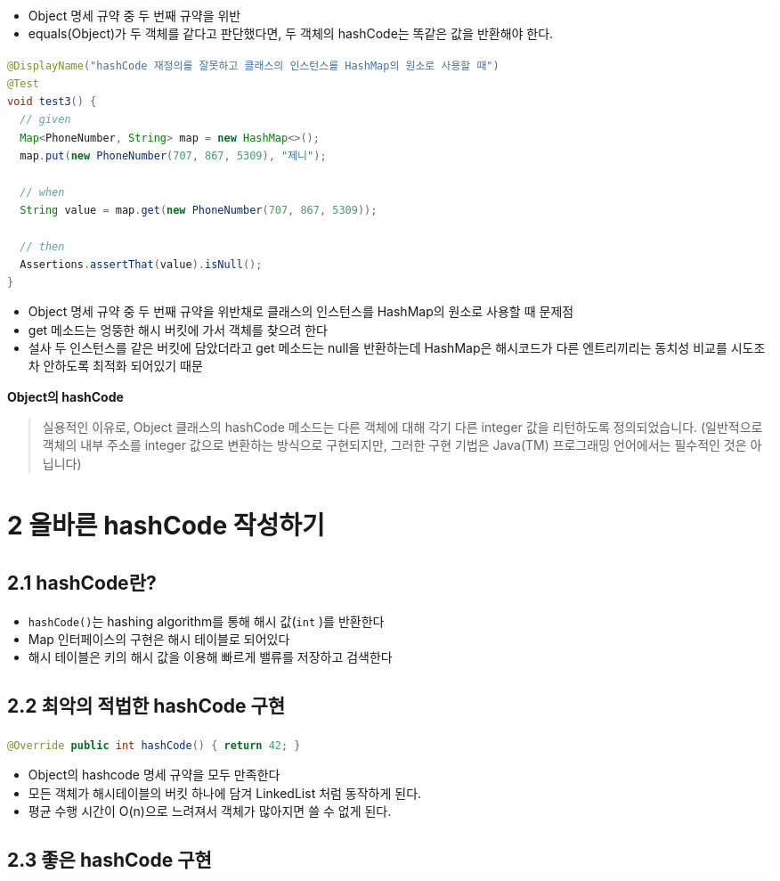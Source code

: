 * Object 명세 규약 중 두 번째 규약을 위반
* equals(Object)가 두 객체를 같다고 판단했다면, 두 객체의 hashCode는 똑같은 값을 반환해야 한다.



```java
@DisplayName("hashCode 재정의를 잘못하고 클래스의 인스턴스를 HashMap의 원소로 사용할 때")
@Test
void test3() {
  // given
  Map<PhoneNumber, String> map = new HashMap<>();
  map.put(new PhoneNumber(707, 867, 5309), "제니");

  // when
  String value = map.get(new PhoneNumber(707, 867, 5309));

  // then
  Assertions.assertThat(value).isNull();
}
```

* Object 명세 규약 중 두 번째 규약을 위반채로 클래스의 인스턴스를 HashMap의 원소로 사용할 때 문제점
* get 메소드는 엉뚱한 해시 버킷에 가서 객체를 찾으려 한다
* 설사 두 인스턴스를 같은 버킷에 담았더라고 get 메소드는 null을 반환하는데 HashMap은 해시코드가 다른 엔트리끼리는 동치성 비교를 시도조차 안하도록 최적화 되어있기 때문

**Object의 hashCode**

>  실용적인 이유로, Object 클래스의 hashCode 메소드는 다른 객체에 대해 각기 다른 integer 값을 리턴하도록 정의되었습니다. (일반적으로 객체의 내부 주소를 integer 값으로 변환하는 방식으로 구현되지만, 그러한 구현 기법은 Java(TM) 프로그래밍 언어에서는 필수적인 것은 아닙니다)

# 2 올바른 hashCode 작성하기



## 2.1 hashCode란?

* `hashCode()`는 hashing algorithm를 통해 해시 값(`int` )를 반환한다
* Map 인터페이스의 구현은 해시 테이블로 되어있다
* 해시 테이블은 키의 해시 값을 이용해 빠르게 밸류를 저장하고 검색한다



## 2.2 최악의 적법한 hashCode 구현

```java
@Override public int hashCode() { return 42; }
```

* Object의 hashcode 명세 규약을 모두 만족한다
* 모든 객체가 해시테이블의 버킷 하나에 담겨 LinkedList 처럼 동작하게 된다.
* 평균 수행 시간이 O(n)으로 느려져서 객체가 많아지면 쓸 수 없게 된다.



## 2.3 좋은 hashCode 구현

